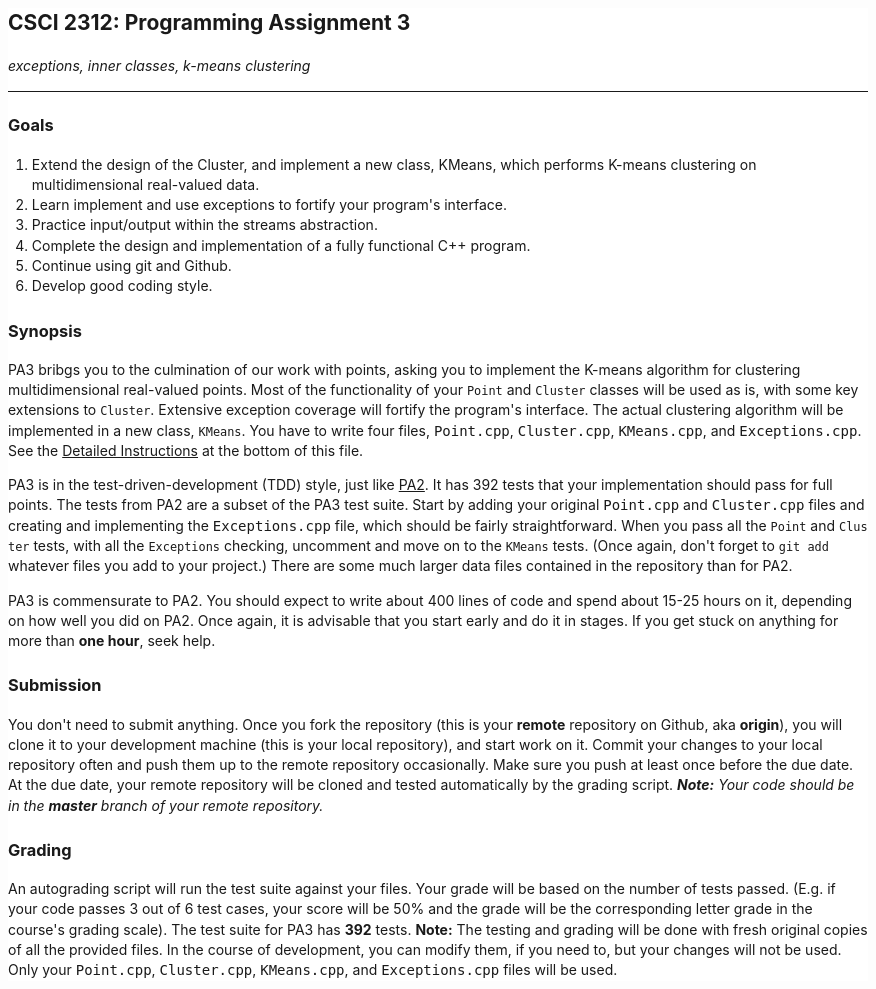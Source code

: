 ## CSCI 2312: Programming Assignment 3

_exceptions, inner classes, k-means clustering_

* * *

### Goals

1. Extend the design of the Cluster, and implement a new class, KMeans, which performs K-means clustering on multidimensional real-valued data.
2. Learn implement and use exceptions to fortify your program's interface.
3. Practice input/output within the streams abstraction.
4. Complete the design and implementation of a fully functional C++ program.
5. Continue using git and Github.
6. Develop good coding style.

### Synopsis

PA3 bribgs you to the culmination of our work with points, asking you to implement the K-means algorithm for clustering multidimensional real-valued points. Most of the functionality of your `Point` and `Cluster` classes will be used as is, with some key extensions to `Cluster`. Extensive exception coverage will fortify the program's interface. The actual clustering algorithm will be implemented in a new class, `KMeans`. You have to write four files, <tt>Point.cpp</tt>, <tt>Cluster.cpp</tt>, <tt>KMeans.cpp</tt>, and <tt>Exceptions.cpp</tt>. See the [Detailed Instructions](https://github.com/ivogeorg/ucd-csci2312-pa3/blob/master/README.md#detailed-instructions) at the bottom of this file.

PA3 is in the test-driven-development (TDD) style, just like [PA2](https://github.com/ivogeorg/ucd-csci2312-pa2). It has 392 tests that your implementation should pass for full points. The tests from PA2 are a subset of the PA3 test suite. Start by adding your original <tt>Point.cpp</tt> and <tt>Cluster.cpp</tt> files and creating and implementing the <tt>Exceptions.cpp</tt> file, which should be fairly straightforward. When you pass all the `Point` and `Cluster` tests, with all the `Exceptions` checking, uncomment and move on to the `KMeans` tests. (Once again, don't forget to `git add` whatever files you add to your project.) There are some much larger data files contained in the repository than for PA2.

PA3 is commensurate to PA2. You should expect to write about 400 lines of code and spend about 15-25 hours on it, depending on how well you did on PA2. Once again, it is advisable that you start early and do it in stages. If you get stuck on anything for more than **one hour**, seek help.

### Submission

You don't need to submit anything. Once you fork the repository (this is your **remote** repository on Github, aka **origin**), you will clone it to your development machine (this is your local repository), and start work on it. Commit your changes to your local repository often and push them up to the remote repository occasionally. Make sure you push at least once before the due date. At the due date, your remote repository will be cloned and tested automatically by the grading script. _**Note:** Your code should be in the **master** branch of your remote repository._

### Grading

An autograding script will run the test suite against your files. Your grade will be based on the number of tests passed. (E.g. if your code passes 3 out of 6 test cases, your score will be 50% and the grade will be the corresponding letter grade in the course's grading scale). The test suite for PA3 has __392__ tests. **Note:** The testing and grading will be done with fresh original copies of all the provided files. In the course of development, you can modify them, if you need to, but your changes will not be used. Only your <tt>Point.cpp</tt>, <tt>Cluster.cpp</tt>, <tt>KMeans.cpp</tt>, and <tt>Exceptions.cpp</tt> files will be used.
